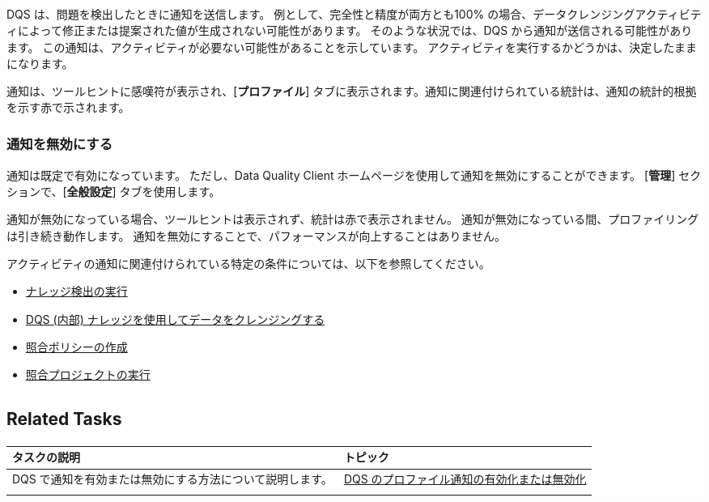 DQS は、問題を検出したときに通知を送信します。 例として、完全性と精度が両方とも100% の場合、データクレンジングアクティビティによって修正または提案された値が生成されない可能性があります。 そのような状況では、DQS から通知が送信される可能性があります。 この通知は、アクティビティが必要ない可能性があることを示しています。 アクティビティを実行するかどうかは、決定したままになります。

通知は、ツールヒントに感嘆符が表示され、[**プロファイル**] タブに表示されます。通知に関連付けられている統計は、通知の統計的根拠を示す赤で示されます。

### <a name="disable-notifications"></a>通知を無効にする

通知は既定で有効になっています。 ただし、Data Quality Client ホームページを使用して通知を無効にすることができます。 [**管理**] セクションで、[**全般設定**] タブを使用します。

通知が無効になっている場合、ツールヒントは表示されず、統計は赤で表示されません。 通知が無効になっている間、プロファイリングは引き続き動作します。 通知を無効にすることで、パフォーマンスが向上することはありません。

アクティビティの通知に関連付けられている特定の条件については、以下を参照してください。

- [ナレッジ検出の実行](../data-quality-services/perform-knowledge-discovery.md)

- [DQS &#40;内部&#41; ナレッジを使用してデータをクレンジングする](../data-quality-services/cleanse-data-using-dqs-internal-knowledge.md)

- [照合ポリシーの作成](../data-quality-services/create-a-matching-policy.md)

- [照合プロジェクトの実行](../data-quality-services/run-a-matching-project.md)

## <a name="related-tasks"></a>Related Tasks

| タスクの説明 | トピック |
| :--------------- | :---- |
| DQS で通知を有効または無効にする方法について説明します。 | [DQS のプロファイル通知の有効化または無効化](../data-quality-services/enable-or-disable-profiling-notifications-in-dqs.md) |
|||
